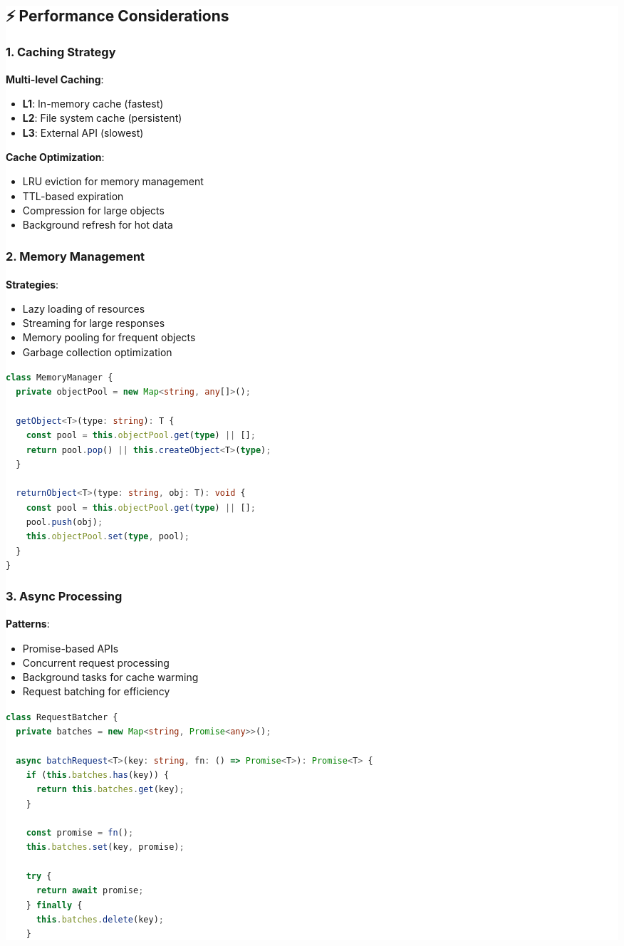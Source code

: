 ## ⚡ Performance Considerations

### 1. Caching Strategy

**Multi-level Caching**:
- **L1**: In-memory cache (fastest)
- **L2**: File system cache (persistent)
- **L3**: External API (slowest)

**Cache Optimization**:
- LRU eviction for memory management
- TTL-based expiration
- Compression for large objects
- Background refresh for hot data

### 2. Memory Management

**Strategies**:
- Lazy loading of resources
- Streaming for large responses
- Memory pooling for frequent objects
- Garbage collection optimization

```typescript
class MemoryManager {
  private objectPool = new Map<string, any[]>();
  
  getObject<T>(type: string): T {
    const pool = this.objectPool.get(type) || [];
    return pool.pop() || this.createObject<T>(type);
  }
  
  returnObject<T>(type: string, obj: T): void {
    const pool = this.objectPool.get(type) || [];
    pool.push(obj);
    this.objectPool.set(type, pool);
  }
}
```

### 3. Async Processing

**Patterns**:
- Promise-based APIs
- Concurrent request processing
- Background tasks for cache warming
- Request batching for efficiency

```typescript
class RequestBatcher {
  private batches = new Map<string, Promise<any>>();
  
  async batchRequest<T>(key: string, fn: () => Promise<T>): Promise<T> {
    if (this.batches.has(key)) {
      return this.batches.get(key);
    }
    
    const promise = fn();
    this.batches.set(key, promise);
    
    try {
      return await promise;
    } finally {
      this.batches.delete(key);
    }
```